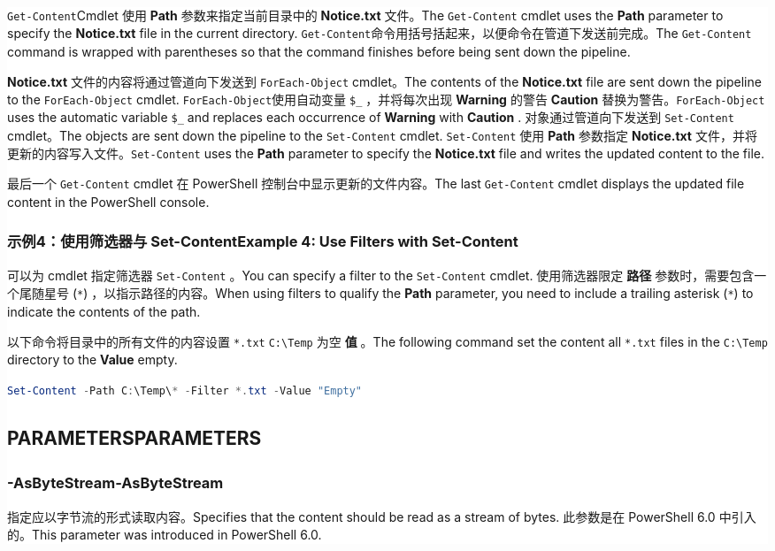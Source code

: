 <span data-ttu-id="448b1-129">`Get-Content`Cmdlet 使用 **Path** 参数来指定当前目录中的 **Notice.txt** 文件。</span><span class="sxs-lookup"><span data-stu-id="448b1-129">The `Get-Content` cmdlet uses the **Path** parameter to specify the **Notice.txt** file in the current directory.</span></span> <span data-ttu-id="448b1-130">`Get-Content`命令用括号括起来，以便命令在管道下发送前完成。</span><span class="sxs-lookup"><span data-stu-id="448b1-130">The `Get-Content` command is wrapped with parentheses so that the command finishes before being sent down the pipeline.</span></span>

<span data-ttu-id="448b1-131">**Notice.txt** 文件的内容将通过管道向下发送到 `ForEach-Object` cmdlet。</span><span class="sxs-lookup"><span data-stu-id="448b1-131">The contents of the **Notice.txt** file are sent down the pipeline to the `ForEach-Object` cmdlet.</span></span>
<span data-ttu-id="448b1-132">`ForEach-Object`使用自动变量 `$_` ，并将每次出现 **Warning** 的警告 **Caution** 替换为警告。</span><span class="sxs-lookup"><span data-stu-id="448b1-132">`ForEach-Object` uses the automatic variable `$_` and replaces each occurrence of **Warning** with **Caution** .</span></span> <span data-ttu-id="448b1-133">对象通过管道向下发送到 `Set-Content` cmdlet。</span><span class="sxs-lookup"><span data-stu-id="448b1-133">The objects are sent down the pipeline to the `Set-Content` cmdlet.</span></span> <span data-ttu-id="448b1-134">`Set-Content` 使用 **Path** 参数指定 **Notice.txt** 文件，并将更新的内容写入文件。</span><span class="sxs-lookup"><span data-stu-id="448b1-134">`Set-Content` uses the **Path** parameter to specify the **Notice.txt** file and writes the updated content to the file.</span></span>

<span data-ttu-id="448b1-135">最后一个 `Get-Content` cmdlet 在 PowerShell 控制台中显示更新的文件内容。</span><span class="sxs-lookup"><span data-stu-id="448b1-135">The last `Get-Content` cmdlet displays the updated file content in the PowerShell console.</span></span>

### <span data-ttu-id="448b1-136">示例4：使用筛选器与 Set-Content</span><span class="sxs-lookup"><span data-stu-id="448b1-136">Example 4: Use Filters with Set-Content</span></span>

<span data-ttu-id="448b1-137">可以为 cmdlet 指定筛选器 `Set-Content` 。</span><span class="sxs-lookup"><span data-stu-id="448b1-137">You can specify a filter to the `Set-Content` cmdlet.</span></span> <span data-ttu-id="448b1-138">使用筛选器限定 **路径** 参数时，需要包含一个尾随星号 (`*`) ，以指示路径的内容。</span><span class="sxs-lookup"><span data-stu-id="448b1-138">When using filters to qualify the **Path** parameter, you need to include a trailing asterisk (`*`) to indicate the contents of the path.</span></span>

<span data-ttu-id="448b1-139">以下命令将目录中的所有文件的内容设置 `*.txt` `C:\Temp` 为空 **值** 。</span><span class="sxs-lookup"><span data-stu-id="448b1-139">The following command set the content all `*.txt` files in the `C:\Temp` directory to the **Value** empty.</span></span>

```powershell
Set-Content -Path C:\Temp\* -Filter *.txt -Value "Empty"
```

## <span data-ttu-id="448b1-140">PARAMETERS</span><span class="sxs-lookup"><span data-stu-id="448b1-140">PARAMETERS</span></span>

### <span data-ttu-id="448b1-141">-AsByteStream</span><span class="sxs-lookup"><span data-stu-id="448b1-141">-AsByteStream</span></span>

<span data-ttu-id="448b1-142">指定应以字节流的形式读取内容。</span><span class="sxs-lookup"><span data-stu-id="448b1-142">Specifies that the content should be read as a stream of bytes.</span></span> <span data-ttu-id="448b1-143">此参数是在 PowerShell 6.0 中引入的。</span><span class="sxs-lookup"><span data-stu-id="448b1-143">This parameter was introduced in PowerShell 6.0.</span></span>
